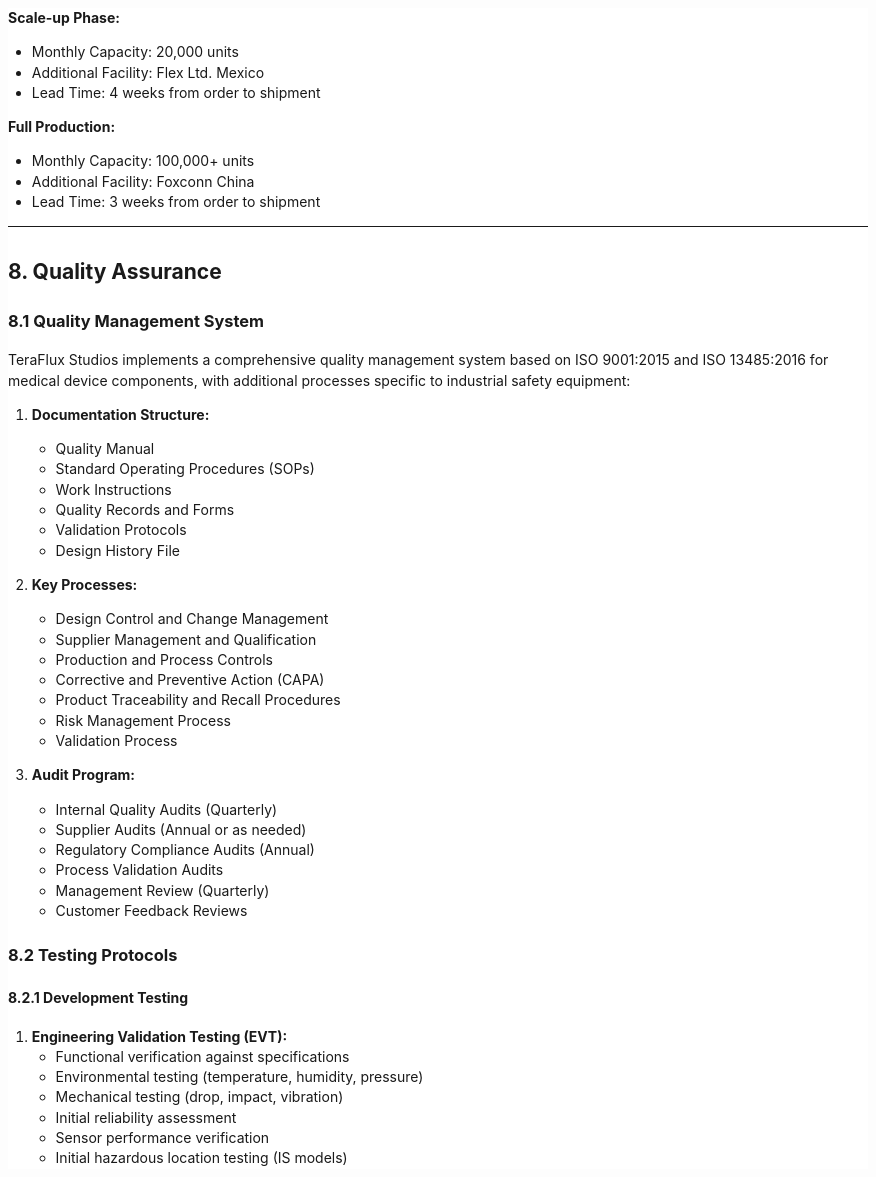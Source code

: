 **Scale-up Phase:**

- Monthly Capacity: 20,000 units
- Additional Facility: Flex Ltd. Mexico
- Lead Time: 4 weeks from order to shipment

**Full Production:**

- Monthly Capacity: 100,000+ units
- Additional Facility: Foxconn China
- Lead Time: 3 weeks from order to shipment

---

## 8. Quality Assurance

### 8.1 Quality Management System

TeraFlux Studios implements a comprehensive quality management system based on ISO 9001:2015 and ISO 13485:2016 for medical device components, with additional processes specific to industrial safety equipment:

1. **Documentation Structure:**
    - Quality Manual
    - Standard Operating Procedures (SOPs)
    - Work Instructions
    - Quality Records and Forms
    - Validation Protocols
    - Design History File

2. **Key Processes:**
    - Design Control and Change Management
    - Supplier Management and Qualification
    - Production and Process Controls
    - Corrective and Preventive Action (CAPA)
    - Product Traceability and Recall Procedures
    - Risk Management Process
    - Validation Process

3. **Audit Program:**
    - Internal Quality Audits (Quarterly)
    - Supplier Audits (Annual or as needed)
    - Regulatory Compliance Audits (Annual)
    - Process Validation Audits
    - Management Review (Quarterly)
    - Customer Feedback Reviews

### 8.2 Testing Protocols

#### 8.2.1 Development Testing

1. **Engineering Validation Testing (EVT):**
    - Functional verification against specifications
    - Environmental testing (temperature, humidity, pressure)
    - Mechanical testing (drop, impact, vibration)
    - Initial reliability assessment
    - Sensor performance verification
    - Initial hazardous location testing (IS models)
